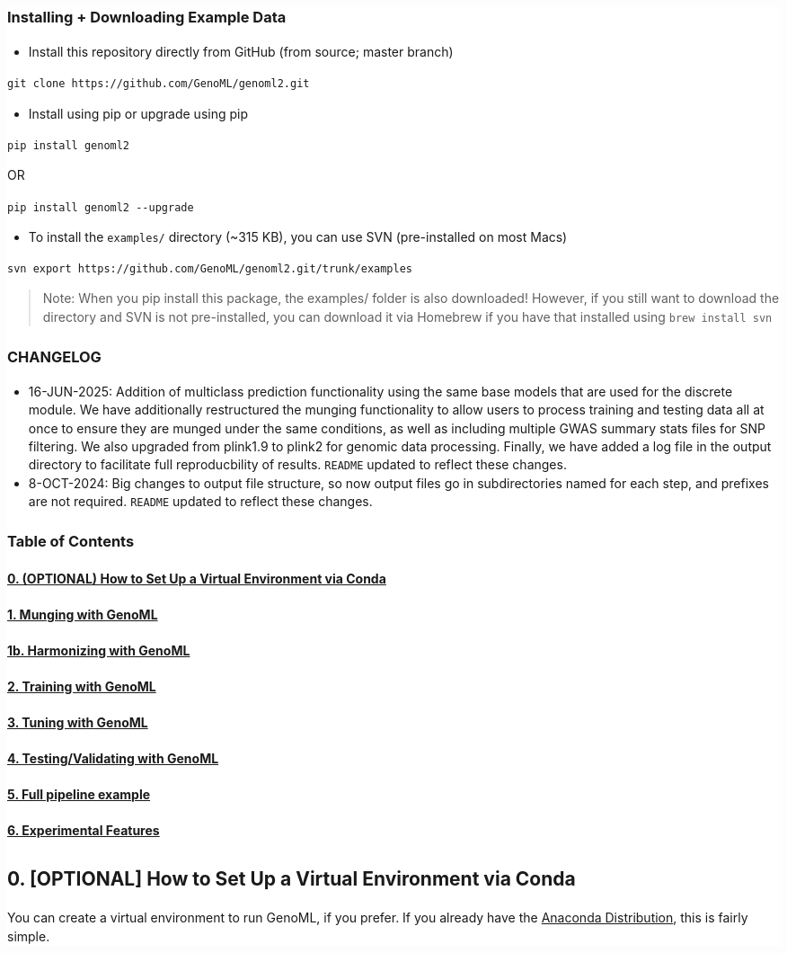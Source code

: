### Installing + Downloading Example Data 
- Install this repository directly from GitHub (from source; master branch)

`git clone https://github.com/GenoML/genoml2.git`

- Install using pip or upgrade using pip

`pip install genoml2`

OR

`pip install genoml2 --upgrade`

- To install the `examples/` directory (~315 KB), you can use SVN (pre-installed on most Macs)

`svn export https://github.com/GenoML/genoml2.git/trunk/examples`

> Note: When you pip install this package, the examples/ folder is also downloaded! However, if  you still want to download the directory and SVN is not pre-installed, you can download it via Homebrew if you have that installed using `brew install svn` 

### CHANGELOG
- 16-JUN-2025: Addition of multiclass prediction functionality using the same base models that are used for the discrete module. We have additionally restructured the munging functionality to allow users to process training and testing data all at once to ensure they are munged under the same conditions, as well as including multiple GWAS summary stats files for SNP filtering. We also upgraded from plink1.9 to plink2 for genomic data processing. Finally, we have added a log file in the output directory to facilitate full reproducbility of results. `README` updated to reflect these changes.
- 8-OCT-2024: Big changes to output file structure, so now output files go in subdirectories named for each step, and prefixes are not required. `README` updated to reflect these changes.


### Table of Contents 
#### [0. (OPTIONAL) How to Set Up a Virtual Environment via Conda](#0)
#### [1. Munging with GenoML](#1)
#### [1b. Harmonizing with GenoML](#1b)
#### [2. Training with GenoML](#2)
#### [3. Tuning with GenoML](#3)
#### [4. Testing/Validating with GenoML](#4)
#### [5. Full pipeline example](#5)
#### [6. Experimental Features](#6)

<a id="0"></a>
## 0. [OPTIONAL] How to Set Up a Virtual Environment via Conda

You can create a virtual environment to run GenoML, if you prefer.
If you already have the [Anaconda Distribution](https://www.anaconda.com/products/individual#download), this is fairly simple.
